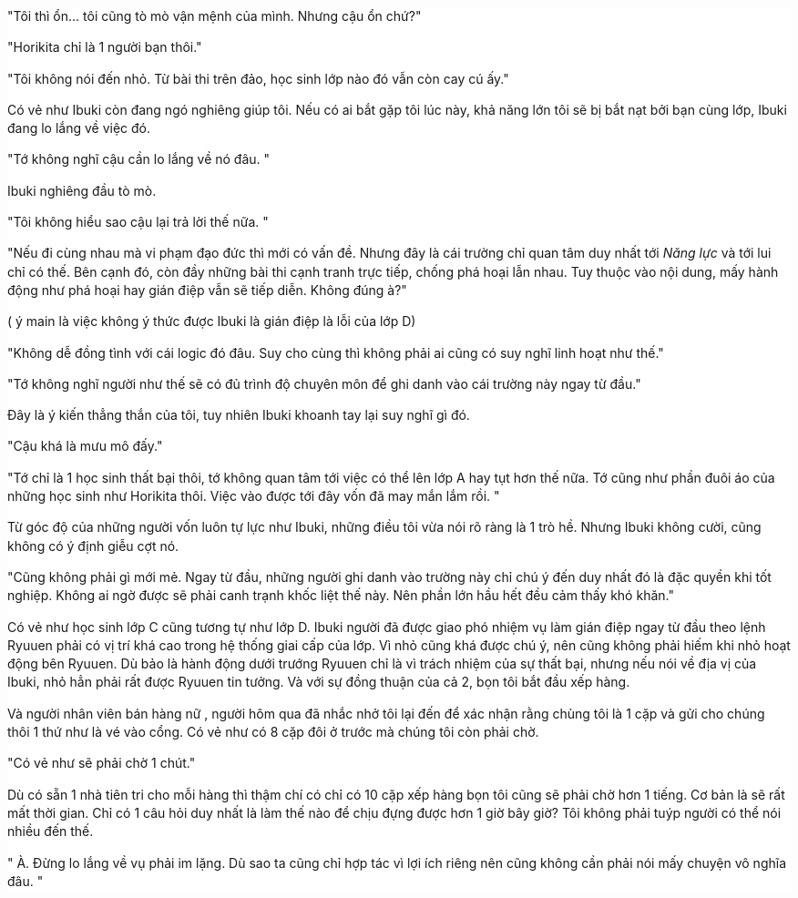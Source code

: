 "Tôi thì ổn\... tôi cũng tò mò vận mệnh của mình. Nhưng cậu ổn chứ?"

"Horikita chỉ là 1 người bạn thôi."

"Tôi không nói đến nhỏ. Từ bài thi trên đảo, học sinh lớp nào đó vẫn còn cay cú ấy."

Có vẻ như Ibuki còn đang ngó nghiêng giúp tôi. Nếu có ai bắt gặp tôi lúc này, khả năng lớn tôi sẽ bị bắt nạt bởi bạn cùng lớp, Ibuki đang lo lắng về việc đó.

"Tớ không nghĩ cậu cần lo lắng về nó đâu. "

Ibuki nghiêng đầu tò mò.

"Tôi không hiểu sao cậu lại trả lời thế nữa. "

"Nếu đi cùng nhau mà vi phạm đạo đức thì mới có vấn đề. Nhưng đây là cái trường chỉ quan tâm duy nhất tới *Năng lực* và tới lui chỉ có thế. Bên cạnh đó, còn đầy những bài thi cạnh tranh trực tiếp, chống phá hoại lẫn nhau. Tuy thuộc vào nội dung, mấy hành động như phá hoại hay gián điệp vẫn sẽ tiếp diễn. Không đúng à?"

( ý main là việc không ý thức được Ibuki là gián điệp là lỗi của lớp D)

"Không dễ đồng tình với cái logic đó đâu. Suy cho cùng thì không phải ai cũng có suy nghĩ linh hoạt như thế."

"Tớ không nghĩ người như thế sẽ có đủ trình độ chuyên môn để ghi danh vào cái trường này ngay từ đầu."

Đây là ý kiến thẳng thắn của tôi, tuy nhiên Ibuki khoanh tay lại suy nghĩ gì đó.

"Cậu khá là mưu mô đấy."

"Tớ chỉ là 1 học sinh thất bại thôi, tớ không quan tâm tới việc có thể lên lớp A hay tụt hơn thế nữa. Tớ cũng như phần đuôi áo của những học sinh như Horikita thôi. Việc vào được tới đây vốn đã may mắn lắm rồi. "

Từ góc độ của những người vốn luôn tự lực như Ibuki, những điều tôi vừa nói rõ ràng là 1 trò hề. Nhưng Ibuki không cười, cũng không có ý định giễu cợt nó.

"Cũng không phải gì mới mẻ. Ngay từ đầu, những người ghi danh vào trường này chỉ chú ý đến duy nhất đó là đặc quyền khi tốt nghiệp. Không ai ngờ được sẽ phải canh trạnh khốc liệt thế này. Nên phần lớn hầu hết đều cảm thấy khó khăn."

Có vẻ như học sinh lớp C cũng tương tự như lớp D. Ibuki người đã được giao phó nhiệm vụ làm gián điệp ngay từ đầu theo lệnh Ryuuen phải có vị trí khá cao trong hệ thống giai cấp của lớp. Vì nhỏ cũng khá được chú ý, nên cũng không phải hiếm khi nhỏ hoạt động bên Ryuuen. Dù bảo là hành động dưới trướng Ryuuen chỉ là vì trách nhiệm của sự thất bại, nhưng nếu nói về địa vị của Ibuki, nhỏ hẳn phải rất được Ryuuen tin tưởng. Và với sự đồng thuận của cả 2, bọn tôi bắt đầu xếp hàng.

Và người nhân viên bán hàng nữ , người hôm qua đã nhắc nhở tôi lại đến để xác nhận rằng chùng tôi là 1 cặp và gửi cho chúng thôi 1 thứ như là vé vào cổng. Có vẻ như có 8 cặp đôi ở trước mà chúng tôi còn phải chờ.

"Có vẻ như sẽ phải chờ 1 chút."

Dù có sẵn 1 nhà tiên tri cho mỗi hàng thì thậm chí có chỉ có 10 cặp xếp hàng bọn tôi cũng sẽ phải chờ hơn 1 tiếng. Cơ bản là sẽ rất mất thời gian. Chỉ có 1 câu hỏi duy nhất là làm thế nào để chịu đựng được hơn 1 giờ bây giờ? Tôi không phải tuýp người có thể nói nhiều đến thế.

" À. Đừng lo lắng về vụ phải im lặng. Dù sao ta cũng chỉ hợp tác vì lợi ích riêng nên cũng không cần phải nói mấy chuyện vô nghĩa đâu. "
